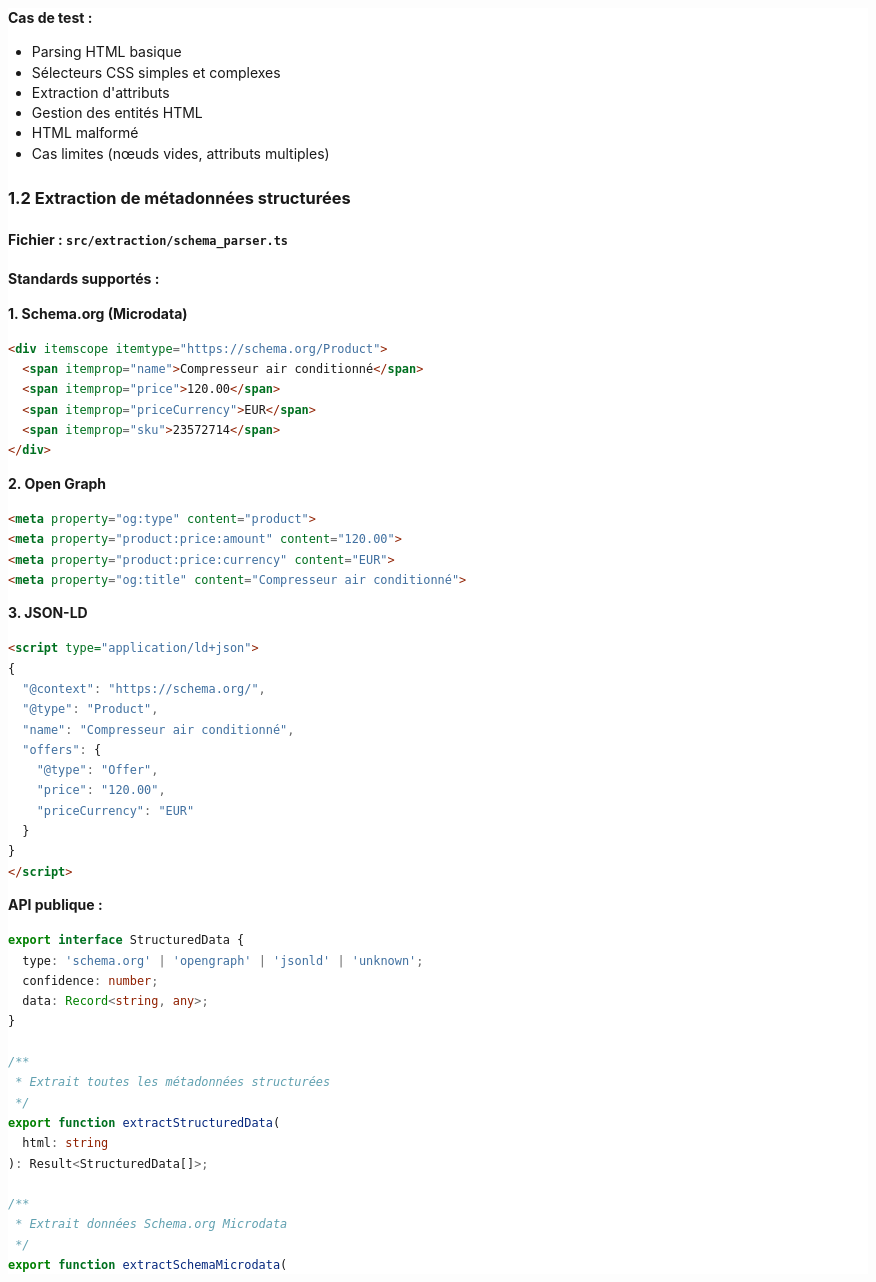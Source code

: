 **Cas de test :**
- Parsing HTML basique
- Sélecteurs CSS simples et complexes
- Extraction d'attributs
- Gestion des entités HTML
- HTML malformé
- Cas limites (nœuds vides, attributs multiples)

### 1.2 Extraction de métadonnées structurées

#### Fichier : `src/extraction/schema_parser.ts`

**Standards supportés :**

**1. Schema.org (Microdata)**
```html
<div itemscope itemtype="https://schema.org/Product">
  <span itemprop="name">Compresseur air conditionné</span>
  <span itemprop="price">120.00</span>
  <span itemprop="priceCurrency">EUR</span>
  <span itemprop="sku">23572714</span>
</div>
```

**2. Open Graph**
```html
<meta property="og:type" content="product">
<meta property="product:price:amount" content="120.00">
<meta property="product:price:currency" content="EUR">
<meta property="og:title" content="Compresseur air conditionné">
```

**3. JSON-LD**
```html
<script type="application/ld+json">
{
  "@context": "https://schema.org/",
  "@type": "Product",
  "name": "Compresseur air conditionné",
  "offers": {
    "@type": "Offer",
    "price": "120.00",
    "priceCurrency": "EUR"
  }
}
</script>
```

**API publique :**
```typescript
export interface StructuredData {
  type: 'schema.org' | 'opengraph' | 'jsonld' | 'unknown';
  confidence: number;
  data: Record<string, any>;
}

/**
 * Extrait toutes les métadonnées structurées
 */
export function extractStructuredData(
  html: string
): Result<StructuredData[]>;

/**
 * Extrait données Schema.org Microdata
 */
export function extractSchemaMicrodata(
```
